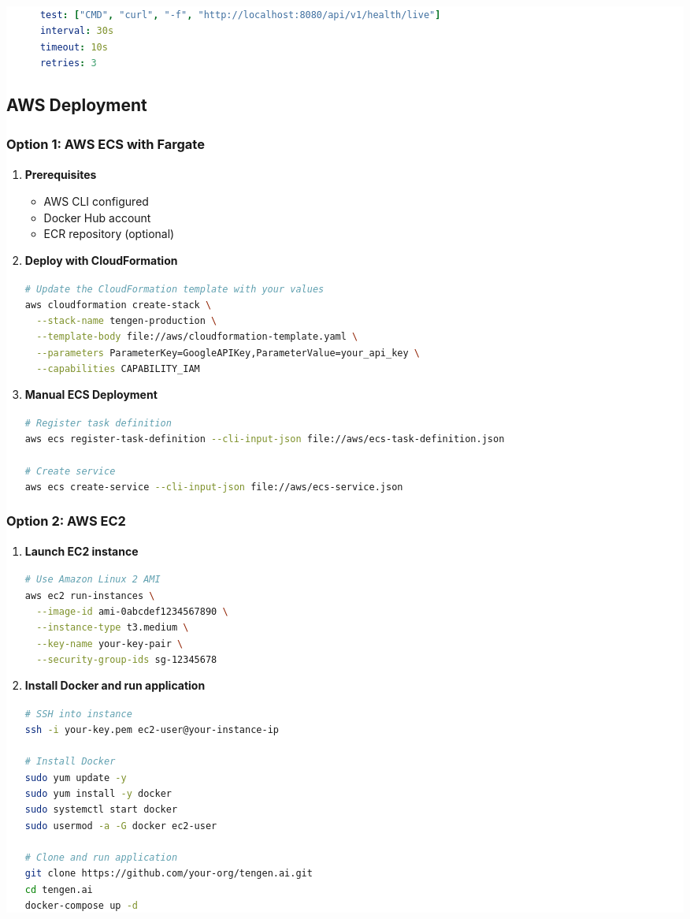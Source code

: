 ```yaml
      test: ["CMD", "curl", "-f", "http://localhost:8080/api/v1/health/live"]
      interval: 30s
      timeout: 10s
      retries: 3
```

## AWS Deployment

### Option 1: AWS ECS with Fargate

1. **Prerequisites**
   - AWS CLI configured
   - Docker Hub account
   - ECR repository (optional)

2. **Deploy with CloudFormation**
   ```bash
   # Update the CloudFormation template with your values
   aws cloudformation create-stack \
     --stack-name tengen-production \
     --template-body file://aws/cloudformation-template.yaml \
     --parameters ParameterKey=GoogleAPIKey,ParameterValue=your_api_key \
     --capabilities CAPABILITY_IAM
   ```

3. **Manual ECS Deployment**
   ```bash
   # Register task definition
   aws ecs register-task-definition --cli-input-json file://aws/ecs-task-definition.json
   
   # Create service
   aws ecs create-service --cli-input-json file://aws/ecs-service.json
   ```

### Option 2: AWS EC2

1. **Launch EC2 instance**
   ```bash
   # Use Amazon Linux 2 AMI
   aws ec2 run-instances \
     --image-id ami-0abcdef1234567890 \
     --instance-type t3.medium \
     --key-name your-key-pair \
     --security-group-ids sg-12345678
   ```

2. **Install Docker and run application**
   ```bash
   # SSH into instance
   ssh -i your-key.pem ec2-user@your-instance-ip
   
   # Install Docker
   sudo yum update -y
   sudo yum install -y docker
   sudo systemctl start docker
   sudo usermod -a -G docker ec2-user
   
   # Clone and run application
   git clone https://github.com/your-org/tengen.ai.git
   cd tengen.ai
   docker-compose up -d
   ```
